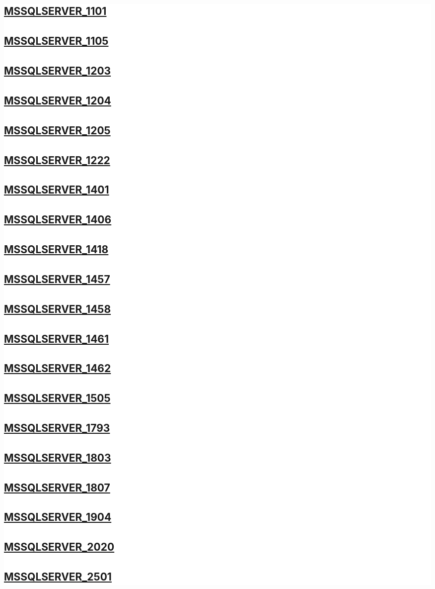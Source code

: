 ## [MSSQLSERVER_1101](mssqlserver-1101-database-engine-error.md)
## [MSSQLSERVER_1105](mssqlserver-1105-database-engine-error.md)
## [MSSQLSERVER_1203](mssqlserver-1203-database-engine-error.md)
## [MSSQLSERVER_1204](mssqlserver-1204-database-engine-error.md)
## [MSSQLSERVER_1205](mssqlserver-1205-database-engine-error.md)
## [MSSQLSERVER_1222](mssqlserver-1222-database-engine-error.md)
## [MSSQLSERVER_1401](mssqlserver-1401-database-engine-error.md)
## [MSSQLSERVER_1406](mssqlserver-1406-database-engine-error.md)
## [MSSQLSERVER_1418](mssqlserver-1418-database-engine-error.md)
## [MSSQLSERVER_1457](mssqlserver-1457-database-engine-error.md)
## [MSSQLSERVER_1458](mssqlserver-1458-database-engine-error.md)
## [MSSQLSERVER_1461](mssqlserver-1461-database-engine-error.md)
## [MSSQLSERVER_1462](mssqlserver-1462-database-engine-error.md)
## [MSSQLSERVER_1505](mssqlserver-1505-database-engine-error.md)
## [MSSQLSERVER_1793](mssqlserver-1793-database-engine-error.md)
## [MSSQLSERVER_1803](mssqlserver-1803-database-engine-error.md)
## [MSSQLSERVER_1807](mssqlserver-1807-database-engine-error.md)
## [MSSQLSERVER_1904](mssqlserver-1904-database-engine-error.md)
## [MSSQLSERVER_2020](mssqlserver-2020-database-engine-error.md)
## [MSSQLSERVER_2501](mssqlserver-2501-database-engine-error.md)